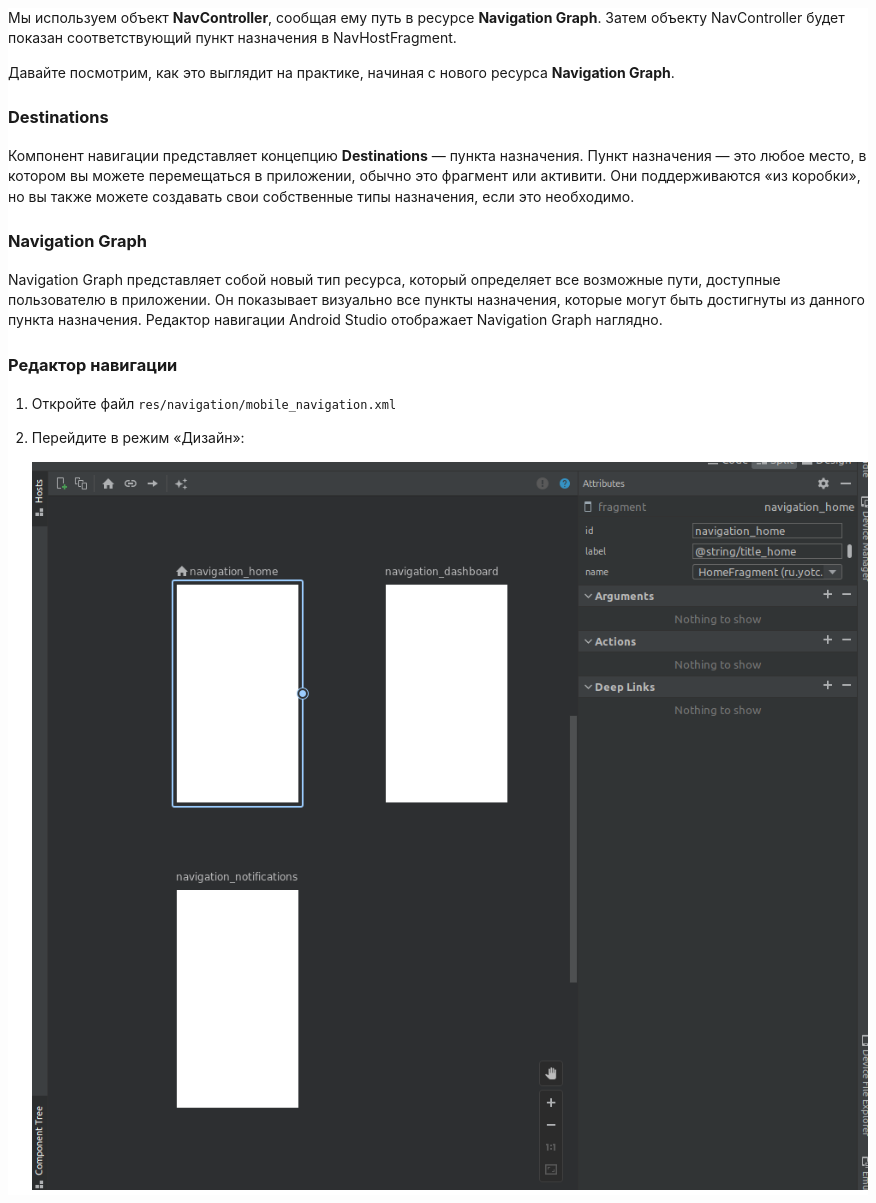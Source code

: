 Мы используем объект **NavController**, сообщая ему путь в ресурсе **Navigation Graph**. Затем объекту NavController будет показан соответствующий пункт назначения в NavHostFragment.

Давайте посмотрим, как это выглядит на практике, начиная с нового ресурса **Navigation Graph**.

### Destinations

Компонент навигации представляет концепцию **Destinations** —  пункта назначения. Пункт назначения — это любое место, в котором вы можете перемещаться в приложении, обычно это фрагмент или активити. Они поддерживаются «из коробки», но вы также можете создавать свои собственные типы назначения, если это необходимо.

### Navigation Graph

Navigation Graph представляет собой новый тип ресурса, который определяет все возможные пути, доступные пользователю в приложении. Он показывает визуально все пункты назначения, которые могут быть достигнуты из данного пункта назначения. Редактор навигации Android Studio отображает Navigation Graph наглядно.

### Редактор навигации

1. Откройте файл `res/navigation/mobile_navigation.xml` 
1. Перейдите в режим «Дизайн»:

    ![](../img/android002.png)
